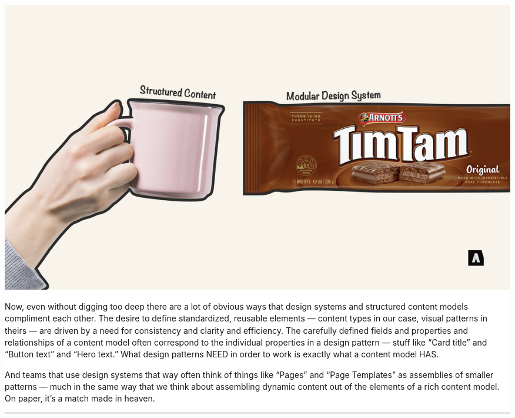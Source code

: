 ![Slide 8](./images/images.008.JPEG)

Now, even without digging too deep there are a lot of obvious ways that design systems and structured content models compliment each other. The desire to define standardized, reusable elements — content types in our case, visual patterns in theirs — are driven by a need for consistency and clarity and efficiency. The carefully defined fields and properties and relationships of a content model often correspond to the individual properties in a design pattern — stuff like “Card title” and “Button text” and “Hero text.”  What design patterns NEED in order to work is exactly what a content model HAS.

And teams that use design systems that way often think of things like “Pages” and “Page Templates” as assemblies of smaller patterns — much in the same way that we think about assembling dynamic content out of the elements of a rich content model. On paper, it’s a match made in heaven.

---
